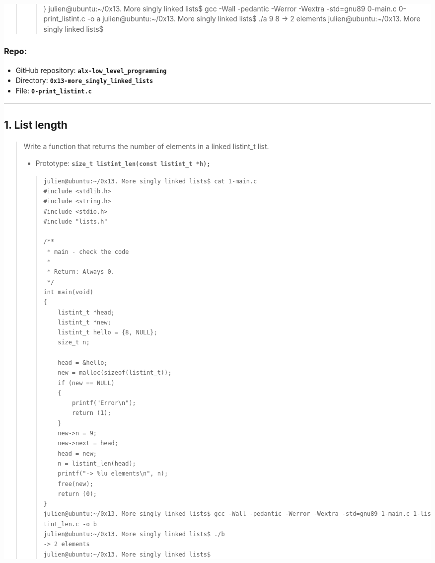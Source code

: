 >> }
>> julien@ubuntu:~/0x13. More singly linked lists$ gcc -Wall -pedantic -Werror -Wextra -std=gnu89 0-main.c 0-print_listint.c -o a
>> julien@ubuntu:~/0x13. More singly linked lists$ ./a 
>> 9
>> 8
>> -> 2 elements
>> julien@ubuntu:~/0x13. More singly linked lists$
>> ```

### Repo:

* GitHub repository: **`alx-low_level_programming`**
* Directory: **`0x13-more_singly_linked_lists`**
* File: **`0-print_listint.c`**

---

## 1. List length
> Write a function that returns the number of elements in a linked listint_t list.
>
> * Prototype: **`size_t listint_len(const listint_t *h);`**
>
>> ```
>> julien@ubuntu:~/0x13. More singly linked lists$ cat 1-main.c 
>> #include <stdlib.h>
>> #include <string.h>
>> #include <stdio.h>
>> #include "lists.h"
>> 
>> /**
>>  * main - check the code
>>  *
>>  * Return: Always 0.
>>  */
>> int main(void)
>> {
>>     listint_t *head;
>>     listint_t *new;
>>     listint_t hello = {8, NULL};
>>     size_t n;
>> 
>>     head = &hello;
>>     new = malloc(sizeof(listint_t));
>>     if (new == NULL)
>>     {
>>         printf("Error\n");
>>         return (1);
>>     }
>>     new->n = 9;
>>     new->next = head;
>>     head = new;
>>     n = listint_len(head);
>>     printf("-> %lu elements\n", n);
>>     free(new);
>>     return (0);
>> }
>> julien@ubuntu:~/0x13. More singly linked lists$ gcc -Wall -pedantic -Werror -Wextra -std=gnu89 1-main.c 1-listint_len.c -o b
>> julien@ubuntu:~/0x13. More singly linked lists$ ./b 
>> -> 2 elements
>> julien@ubuntu:~/0x13. More singly linked lists$
>> ```
